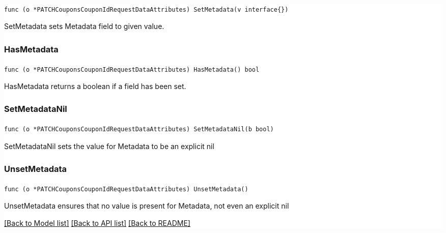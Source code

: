 `func (o *PATCHCouponsCouponIdRequestDataAttributes) SetMetadata(v interface{})`

SetMetadata sets Metadata field to given value.

### HasMetadata

`func (o *PATCHCouponsCouponIdRequestDataAttributes) HasMetadata() bool`

HasMetadata returns a boolean if a field has been set.

### SetMetadataNil

`func (o *PATCHCouponsCouponIdRequestDataAttributes) SetMetadataNil(b bool)`

 SetMetadataNil sets the value for Metadata to be an explicit nil

### UnsetMetadata
`func (o *PATCHCouponsCouponIdRequestDataAttributes) UnsetMetadata()`

UnsetMetadata ensures that no value is present for Metadata, not even an explicit nil

[[Back to Model list]](../README.md#documentation-for-models) [[Back to API list]](../README.md#documentation-for-api-endpoints) [[Back to README]](../README.md)


